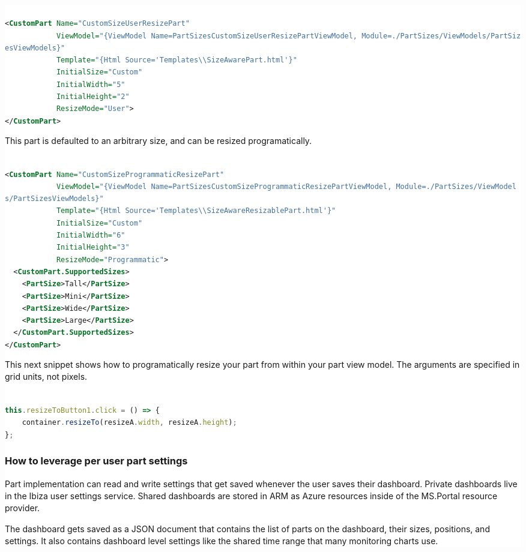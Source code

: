 ```xml

<CustomPart Name="CustomSizeUserResizePart"
            ViewModel="{ViewModel Name=PartSizesCustomSizeUserResizePartViewModel, Module=./PartSizes/ViewModels/PartSizesViewModels}"
            Template="{Html Source='Templates\\SizeAwarePart.html'}"
            InitialSize="Custom"
            InitialWidth="5"
            InitialHeight="2"
            ResizeMode="User">
</CustomPart>

```

This part is defaulted to an arbitrary size, and can be resized programatically.  

```xml

<CustomPart Name="CustomSizeProgrammaticResizePart"
            ViewModel="{ViewModel Name=PartSizesCustomSizeProgrammaticResizePartViewModel, Module=./PartSizes/ViewModels/PartSizesViewModels}"
            Template="{Html Source='Templates\\SizeAwareResizablePart.html'}"
            InitialSize="Custom"
            InitialWidth="6"
            InitialHeight="3"
            ResizeMode="Programmatic">
  <CustomPart.SupportedSizes>
    <PartSize>Tall</PartSize>
    <PartSize>Mini</PartSize>
    <PartSize>Wide</PartSize>
    <PartSize>Large</PartSize>
  </CustomPart.SupportedSizes>
</CustomPart>

```

This next snippet shows how to programatically resize your part from within your part view model.  The arguments are specified in grid units, not pixels.

```typescript

this.resizeToButton1.click = () => {
    container.resizeTo(resizeA.width, resizeA.height);
};

```

<a name="parts-a-k-a-tiles-how-to-leverage-per-user-part-settings"></a>
### How to leverage per user part settings

Part implementation can read and write settings that get saved whenever the user saves their dashboard.  Private dashboards live in the Ibiza user settings service.  Shared dashboards are stored in ARM as Azure resources inside of the MS.Portal resource provider.

The dashboard gets saved as a JSON document that contains the list of parts on the dashboard, their sizes, positions, and settings.  It also contains dashboard level settings like the shared time range that many monitoring charts use.
